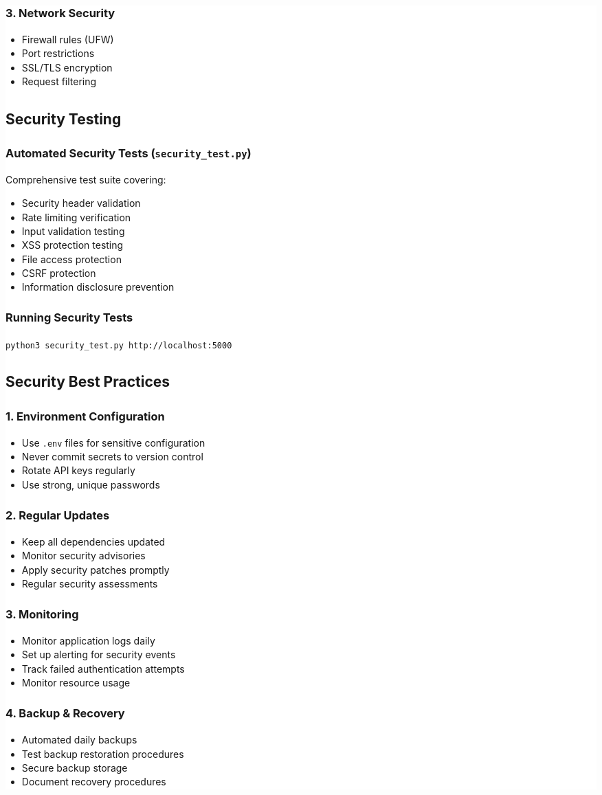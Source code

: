 ### 3. Network Security
- Firewall rules (UFW)
- Port restrictions
- SSL/TLS encryption
- Request filtering

## Security Testing

### Automated Security Tests (`security_test.py`)
Comprehensive test suite covering:
- Security header validation
- Rate limiting verification
- Input validation testing
- XSS protection testing
- File access protection
- CSRF protection
- Information disclosure prevention

### Running Security Tests
```bash
python3 security_test.py http://localhost:5000
```

## Security Best Practices

### 1. Environment Configuration
- Use `.env` files for sensitive configuration
- Never commit secrets to version control
- Rotate API keys regularly
- Use strong, unique passwords

### 2. Regular Updates
- Keep all dependencies updated
- Monitor security advisories
- Apply security patches promptly
- Regular security assessments

### 3. Monitoring
- Monitor application logs daily
- Set up alerting for security events
- Track failed authentication attempts
- Monitor resource usage

### 4. Backup & Recovery
- Automated daily backups
- Test backup restoration procedures
- Secure backup storage
- Document recovery procedures
